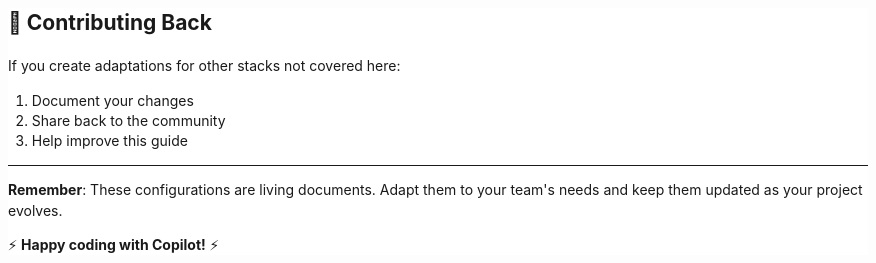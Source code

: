 ## 🤝 Contributing Back

If you create adaptations for other stacks not covered here:
1. Document your changes
2. Share back to the community
3. Help improve this guide

---

**Remember**: These configurations are living documents. Adapt them to your team's needs and keep them updated as your project evolves.

⚡ **Happy coding with Copilot!** ⚡
